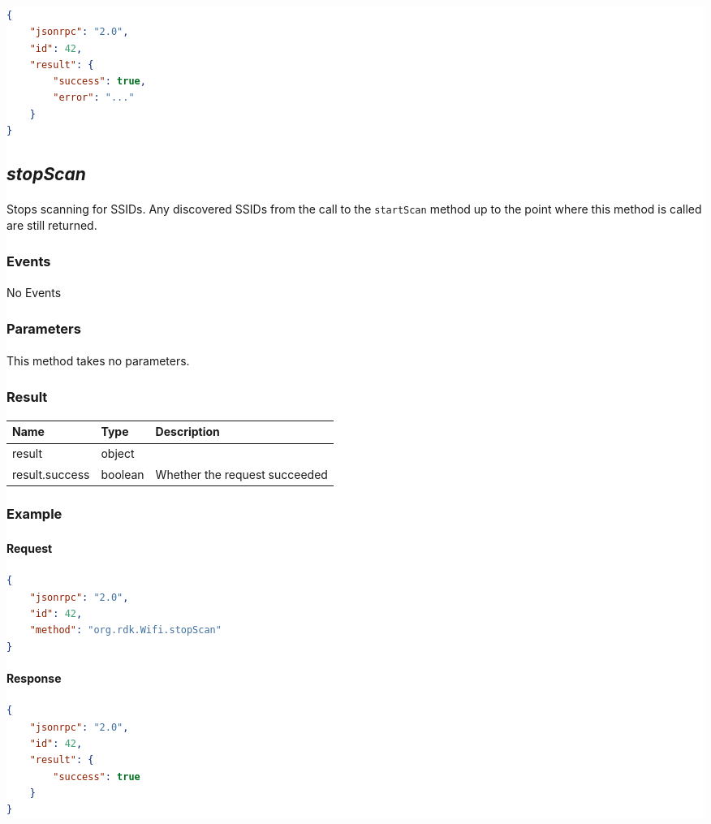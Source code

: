```json
{
    "jsonrpc": "2.0",
    "id": 42,
    "result": {
        "success": true,
        "error": "..."
    }
}
```

<a name="stopScan"></a>
## *stopScan*

Stops scanning for SSIDs. Any discovered SSIDs from the call to the `startScan` method up to the point where this method is called are still returned.

### Events

No Events

### Parameters

This method takes no parameters.

### Result

| Name | Type | Description |
| :-------- | :-------- | :-------- |
| result | object |  |
| result.success | boolean | Whether the request succeeded |

### Example

#### Request

```json
{
    "jsonrpc": "2.0",
    "id": 42,
    "method": "org.rdk.Wifi.stopScan"
}
```

#### Response

```json
{
    "jsonrpc": "2.0",
    "id": 42,
    "result": {
        "success": true
    }
}
```
